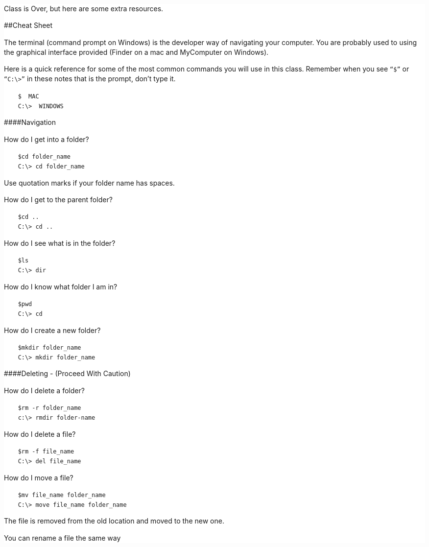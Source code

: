 Class is Over, but here are some extra resources.

##Cheat Sheet

The terminal (command prompt on Windows) is the developer way of navigating your computer. You are probably used to using the graphical interface provided (Finder on a mac and MyComputer on Windows).

Here is a quick reference for some of the most common commands you will use in this class. 
Remember when you see ```“$”``` or ```“C:\>”``` in these notes that is the prompt, don’t type it.

 		$  MAC
		C:\>  WINDOWS
####Navigation


How do I get into a folder?

  		$cd folder_name
		C:\> cd folder_name

Use quotation marks if your folder name has spaces.

How do I get to the parent folder?

		$cd ..
		C:\> cd ..

How do I see what is in the folder?

		$ls
		C:\> dir


How do I know what folder I am in?

		$pwd
		C:\> cd

How do I create a new folder?

		$mkdir folder_name
		C:\> mkdir folder_name


####Deleting - (Proceed With Caution)

How do I delete a folder?

		$rm -r folder_name
		c:\> rmdir folder-name

How do I delete a file?
		
		$rm -f file_name
		C:\> del file_name

How do I move a file?

		$mv file_name folder_name
		C:\> move file_name folder_name
The file is removed from the old location and moved to the new one.

You can rename a file the same way
